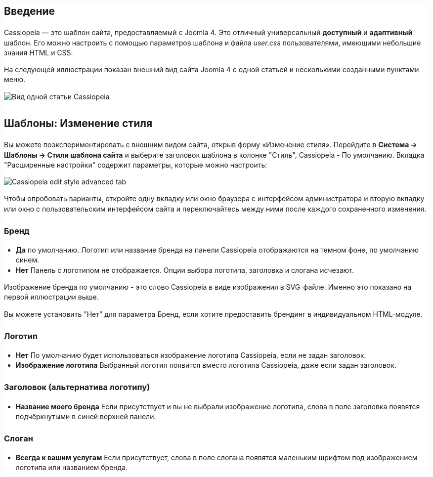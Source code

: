 

## Введение

Cassiopeia — это шаблон сайта, предоставляемый с Joomla 4. Это отличный универсальный **доступный** и **адаптивный** шаблон. Его можно настроить с помощью параметров шаблона и файла *user.css* пользователями, имеющими небольшие знания HTML и CSS.

На следующей иллюстрации показан внешний вид сайта Joomla 4 с одной статьей и несколькими созданными пунктами меню.

![Вид одной статьи Cassiopeia](../../../en/images/templates/cassiopeia-customisation-article-view.png)

## Шаблоны: Изменение стиля

Вы можете поэкспериментировать с внешним видом сайта, открыв форму «Изменение стиля». Перейдите в **Система → Шаблоны → Стили шаблона сайта** и выберите заголовок шаблона в колонке "Стиль", Cassiopeia - По умолчанию. Вкладка "Расширенные настройки" содержит параметры, которые можно настроить:

![Cassiopeia edit style advanced tab](../../../en/images/templates/cassiopeia-customisation-edit-style.png)

Чтобы опробовать варианты, откройте одну вкладку или окно браузера с интерфейсом администратора и вторую вкладку или окно с пользовательским интерфейсом сайта и переключайтесь между ними после каждого сохраненного изменения.

### Бренд

- **Да** по умолчанию. Логотип или название бренда на панели Cassiopeia отображаются на темном фоне, по умолчанию синем.
- **Нет** Панель с логотипом не отображается. Опции выбора логотипа, заголовка и слогана исчезают.

Изображение бренда по умолчанию - это слово Cassiopeia в виде изображения в SVG-файле. Именно это показано на первой иллюстрации выше.

Вы можете установить "Нет" для параметра Бренд, если хотите предоставить брендинг в индивидуальном HTML-модуле.

### Логотип

- **Нет** По умолчанию будет использоваться изображение логотипа Cassiopeia, если не задан заголовок.
- **Изображение логотипа** Выбранный логотип появится вместо логотипа Cassiopeia, даже если задан заголовок.

### Заголовок (альтернатива логотипу)

- **Название моего бренда** Если присутствует и вы не выбрали изображение логотипа, слова в поле заголовка появятся подчёркнутыми в синей верхней панели.

### Слоган

- **Всегда к вашим услугам** Если присутствует, слова в поле слогана появятся маленьким шрифтом под изображением логотипа или названием бренда.
